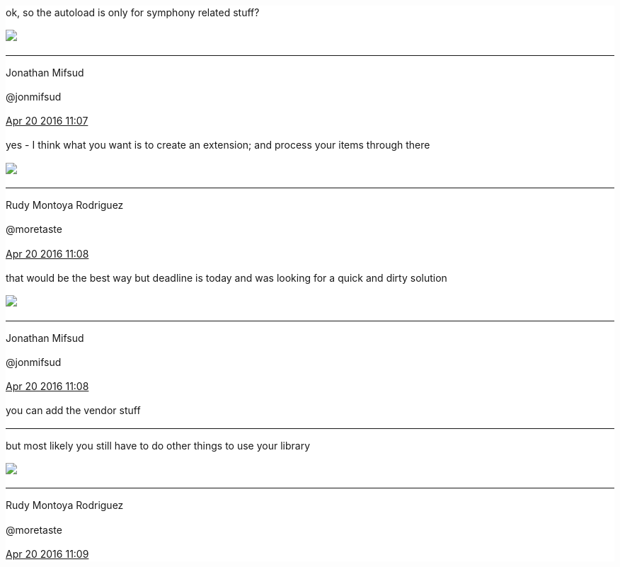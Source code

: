 ok, so the autoload is only for symphony related stuff?

![](https://avatars1.githubusercontent.com/u/859775?v=3&s=30)

__ __

Jonathan Mifsud

@jonmifsud

[Apr 20 2016
11:07](https://gitter.im/symphonycms/symphony-2?at=571762d9a3833fbc5669b9e0 ""
)

yes - I think what you want is to create an extension; and process your items
through there

![](https://avatars2.githubusercontent.com/u/857982?v=3&s=30)

__ __

Rudy Montoya Rodriguez

@moretaste

[Apr 20 2016
11:08](https://gitter.im/symphonycms/symphony-2?at=571763293307b26736e3055f ""
)

that would be the best way but deadline is today and was looking for a quick
and dirty solution

![](https://avatars1.githubusercontent.com/u/859775?v=3&s=30)

__ __

Jonathan Mifsud

@jonmifsud

[Apr 20 2016
11:08](https://gitter.im/symphonycms/symphony-2?at=5717633798c544f1396cd0d4 ""
)

you can add the vendor stuff

__ __

but most likely you still have to do other things to use your library

![](https://avatars2.githubusercontent.com/u/857982?v=3&s=30)

__ __

Rudy Montoya Rodriguez

@moretaste

[Apr 20 2016
11:09](https://gitter.im/symphonycms/symphony-2?at=5717636625b488663625856d ""
)
